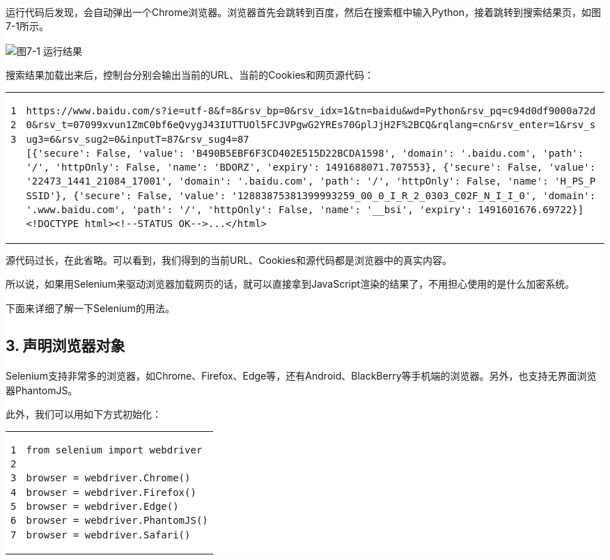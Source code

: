 运行代码后发现，会自动弹出一个Chrome浏览器。浏览器首先会跳转到百度，然后在搜索框中输入Python，接着跳转到搜索结果页，如图7-1所示。

![](https://s2.loli.net/2023/07/05/15MlAFhLUfPrvQH.png)图7-1 运行结果

搜索结果加载出来后，控制台分别会输出当前的URL、当前的Cookies和网页源代码：

<table><tbody><tr><td class="gutter"><pre><span class="line">1</span><br><span class="line">2</span><br><span class="line">3</span><br></pre></td><td class="code"><pre><span class="line">https://www.baidu.com/s?ie=utf-8<span class="variable">&amp;f</span>=8<span class="variable">&amp;rsv_bp</span>=0<span class="variable">&amp;rsv_idx</span>=1<span class="variable">&amp;tn</span>=baidu<span class="variable">&amp;wd</span>=Python<span class="variable">&amp;rsv_pq</span>=c94d0df9000a72d0<span class="variable">&amp;rsv_t</span>=07099xvun1ZmC0bf6eQvygJ43IUTTUOl5FCJVPgwG2YREs70GplJjH2F%2BCQ<span class="variable">&amp;rqlang</span>=cn<span class="variable">&amp;rsv_enter</span>=1<span class="variable">&amp;rsv_sug3</span>=6<span class="variable">&amp;rsv_sug2</span>=0<span class="variable">&amp;inputT</span>=87<span class="variable">&amp;rsv_sug4</span>=87</span><br><span class="line">[{<span class="string">'secure'</span>: False, <span class="string">'value'</span>: <span class="string">'B490B5EBF6F3CD402E515D22BCDA1598'</span>, <span class="string">'domain'</span>: <span class="string">'.baidu.com'</span>, <span class="string">'path'</span>: <span class="string">'/'</span>, <span class="string">'httpOnly'</span>: False, <span class="string">'name'</span>: <span class="string">'BDORZ'</span>, <span class="string">'expiry'</span>: 1491688071.707553}, {<span class="string">'secure'</span>: False, <span class="string">'value'</span>: <span class="string">'22473_1441_21084_17001'</span>, <span class="string">'domain'</span>: <span class="string">'.baidu.com'</span>, <span class="string">'path'</span>: <span class="string">'/'</span>, <span class="string">'httpOnly'</span>: False, <span class="string">'name'</span>: <span class="string">'H_PS_PSSID'</span>}, {<span class="string">'secure'</span>: False, <span class="string">'value'</span>: <span class="string">'12883875381399993259_00_0_I_R_2_0303_C02F_N_I_I_0'</span>, <span class="string">'domain'</span>: <span class="string">'.www.baidu.com'</span>, <span class="string">'path'</span>: <span class="string">'/'</span>, <span class="string">'httpOnly'</span>: False, <span class="string">'name'</span>: <span class="string">'__bsi'</span>, <span class="string">'expiry'</span>: 1491601676.69722}]</span><br><span class="line">&lt;!DOCTYPE html&gt;&lt;!--STATUS OK--&gt;...&lt;/html&gt;</span><br></pre></td></tr></tbody></table>

源代码过长，在此省略。可以看到，我们得到的当前URL、Cookies和源代码都是浏览器中的真实内容。

所以说，如果用Selenium来驱动浏览器加载网页的话，就可以直接拿到JavaScript渲染的结果了，不用担心使用的是什么加密系统。

下面来详细了解一下Selenium的用法。

[](about:blank#3-%E5%A3%B0%E6%98%8E%E6%B5%8F%E8%A7%88%E5%99%A8%E5%AF%B9%E8%B1%A1 "3. 声明浏览器对象")3\. 声明浏览器对象
---------------------------------------------------------------------------------------------------------

Selenium支持非常多的浏览器，如Chrome、Firefox、Edge等，还有Android、BlackBerry等手机端的浏览器。另外，也支持无界面浏览器PhantomJS。

此外，我们可以用如下方式初始化：

<table><tbody><tr><td class="gutter"><pre><span class="line">1</span><br><span class="line">2</span><br><span class="line">3</span><br><span class="line">4</span><br><span class="line">5</span><br><span class="line">6</span><br><span class="line">7</span><br></pre></td><td class="code"><pre><span class="line"><span class="symbol">from</span> <span class="keyword">selenium </span><span class="meta">import</span> webdriver</span><br><span class="line"></span><br><span class="line"><span class="keyword">browser </span>= webdriver.Chrome()</span><br><span class="line"><span class="keyword">browser </span>= webdriver.Firefox()</span><br><span class="line"><span class="keyword">browser </span>= webdriver.Edge()</span><br><span class="line"><span class="keyword">browser </span>= webdriver.PhantomJS()</span><br><span class="line"><span class="keyword">browser </span>= webdriver.Safari()</span><br></pre></td></tr></tbody></table>
